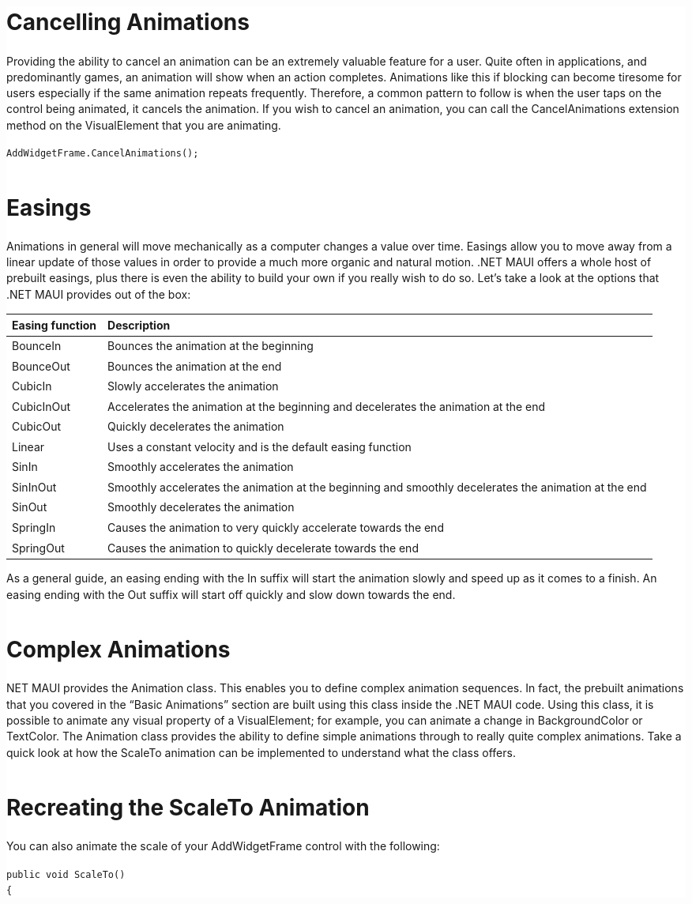 # Cancelling Animations
  
Providing the ability to cancel an animation can be an extremely valuable
feature for a user. Quite often in applications, and predominantly games,
an animation will show when an action completes. Animations like this if
blocking can become tiresome for users especially if the same animation
repeats frequently. Therefore, a common pattern to follow is when the user
taps on the control being animated, it cancels the animation.
If you wish to cancel an animation, you can call the CancelAnimations
extension method on the VisualElement that you are animating.  
  
```AddWidgetFrame.CancelAnimations();```  
  
# Easings  
  
Animations in general will move mechanically as a computer changes a
value over time. Easings allow you to move away from a linear update of
those values in order to provide a much more organic and natural motion.
.NET MAUI offers a whole host of prebuilt easings, plus there is even the
ability to build your own if you really wish to do so. Let’s take a look at the
options that .NET MAUI provides out of the box:  
  
|Easing function    |Description|
|:--------|:----------|
|BounceIn   |Bounces the animation at the beginning|    
|BounceOut   |Bounces the animation at the end|    
|CubicIn   |Slowly accelerates the animation|    
|CubicInOut   |Accelerates the animation at the beginning and decelerates the animation at the end|  
|CubicOut   |Quickly decelerates the animation|  
|Linear   |Uses a constant velocity and is the default easing function|  
|SinIn   |Smoothly accelerates the animation|    
|SinInOut   |Smoothly accelerates the animation at the beginning and smoothly decelerates the animation at the end|    
|SinOut   |Smoothly decelerates the animation|    
|SpringIn   |Causes the animation to very quickly accelerate towards the end|    
|SpringOut   |Causes the animation to quickly decelerate towards the end|    
  
As a general guide, an easing ending with the In suffix will start the
animation slowly and speed up as it comes to a finish. An easing ending
with the Out suffix will start off quickly and slow down towards the end. 
  
# Complex Animations
  
NET MAUI provides the Animation class. This enables you to define
complex animation sequences. In fact, the prebuilt animations that you
covered in the “Basic Animations” section are built using this class inside
the .NET MAUI code. Using this class, it is possible to animate any visual
property of a VisualElement; for example, you can animate a change in
BackgroundColor or TextColor.
The Animation class provides the ability to define simple animations
through to really quite complex animations. Take a quick look at how
the ScaleTo animation can be implemented to understand what the
class offers.  
  
 # Recreating the ScaleTo Animation
  
 You can also animate the scale of your AddWidgetFrame control with the
following: 
  
```Csharp
public void ScaleTo()
{
```